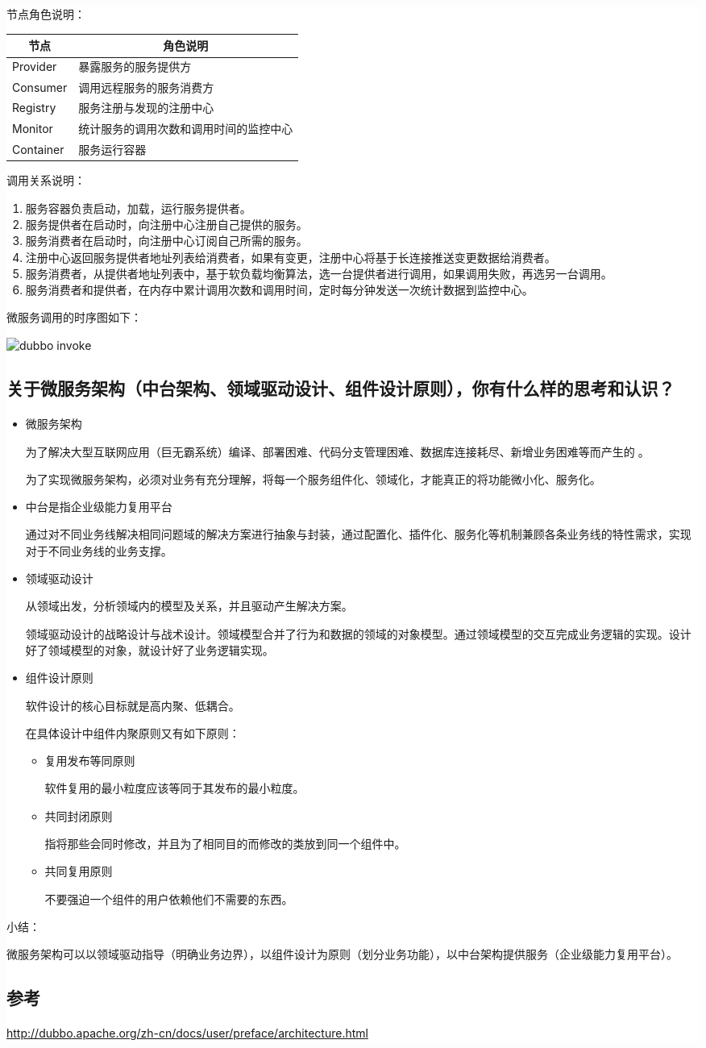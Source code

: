 节点角色说明：

|    节点    | 角色说明 |
| --------- | ---- |
| Provider  |  暴露服务的服务提供方    |
| Consumer  |  调用远程服务的服务消费方    |
| Registry  |  服务注册与发现的注册中心    |
| Monitor   |  统计服务的调用次数和调用时间的监控中心    |
| Container |  服务运行容器    |


调用关系说明：

1. 服务容器负责启动，加载，运行服务提供者。
2. 服务提供者在启动时，向注册中心注册自己提供的服务。
3. 服务消费者在启动时，向注册中心订阅自己所需的服务。
4. 注册中心返回服务提供者地址列表给消费者，如果有变更，注册中心将基于长连接推送变更数据给消费者。
5. 服务消费者，从提供者地址列表中，基于软负载均衡算法，选一台提供者进行调用，如果调用失败，再选另一台调用。
6. 服务消费者和提供者，在内存中累计调用次数和调用时间，定时每分钟发送一次统计数据到监控中心。

微服务调用的时序图如下：

![dubbo invoke](http://www.plantuml.com/plantuml/png/TPFVJXD16CNlvoa-uS8h4oX2XGJ3jjr5Ggq4C8J4cw4xfPEsCtLs2X9ZqaXGH5GICPZmXzIhcYXW88eeyZBTPRdo5HncwR8qs3Hfy_lET_QSsTq1Hs8XAwKYs9MfAGwKpV02GIXFRG8vpkKKVu8abKK2ZSEgzwMcPTx66tUfvk_DdwxM4RfXannb119f8paC0ErTFLsfxbJ8HysKeefRFMfYXNnaA3DymMETFMR8xnk3PcRSW7QZ-xQLkFGP73NDZFQF6_5uCkIJPZhzOEBSfpTkT7H4yZmqjN-dsNl7YeKyEMbaD8zr6rRI2Fd4lQ5nK-SnhLWgYT1DS0gKbR709SXZPiyAAYLX84M5eClHM1xRV9QoQSZXeXET972sC2ruXTb9NkH2BMBcg15XCg9AybAPCyN6v5oHWBePCHIr9uyhX6K9F4K0XX1yTZnFimL670SwcoZmLoTz3hAIYmGNDX5NbMcQ8sdLD9W5A_fGrMm42qcpj8oPR5tjGCyYSI92dQYretuA50zShZABCncGTaj_b3D2vOXZM_1eUTyN_OEVVdMX3R03MSwSIec8QvNxTVV5SkFmgtiohyM2J5D7YhbhnUzM6d_McxPbmMUeodX-e_lxWJ8grIzgOhXrDvJqGM3WhkowI_Me9BoUakWeWH2X8BJMX0MKfbaiS8geeax-pgUpZmiNJZWhwGoMvBAP8B8Y6BHqSZVstCsgkxZcr-gg4UDgfKXoiWzadZgWlXXoL3XIZvgbzVkk_lqdhxjzr3Xwwn_l-WVR_l6nk_dIhzLETzQy_Gz_Voy_OcVLLzxhpor98bxH8_HtVtZVdhUq2kVDLlx9ghk-5MXFVxttjZOG6Y3CLgy5-WS0)

## 关于微服务架构（中台架构、领域驱动设计、组件设计原则），你有什么样的思考和认识？

- 微服务架构

  为了解决大型互联网应用（巨无霸系统）编译、部署困难、代码分支管理困难、数据库连接耗尽、新增业务困难等而产生的 。

  为了实现微服务架构，必须对业务有充分理解，将每一个服务组件化、领域化，才能真正的将功能微小化、服务化。

- 中台是指企业级能力复用平台

  通过对不同业务线解决相同问题域的解决方案进行抽象与封装，通过配置化、插件化、服务化等机制兼顾各条业务线的特性需求，实现对于不同业务线的业务支撑。

- 领域驱动设计

  从领域出发，分析领域内的模型及关系，并且驱动产生解决方案。

  领域驱动设计的战略设计与战术设计。领域模型合并了行为和数据的领域的对象模型。通过领域模型的交互完成业务逻辑的实现。设计好了领域模型的对象，就设计好了业务逻辑实现。

- 组件设计原则

  软件设计的核心目标就是高内聚、低耦合。
  
  在具体设计中组件内聚原则又有如下原则：
  
  - 复用发布等同原则
  
    软件复用的最小粒度应该等同于其发布的最小粒度。
  
  - 共同封闭原则
  
    指将那些会同时修改，并且为了相同目的而修改的类放到同一个组件中。
  
  - 共同复用原则
  
    不要强迫一个组件的用户依赖他们不需要的东西。

小结：

微服务架构可以以领域驱动指导（明确业务边界），以组件设计为原则（划分业务功能），以中台架构提供服务（企业级能力复用平台）。

## 参考

http://dubbo.apache.org/zh-cn/docs/user/preface/architecture.html

